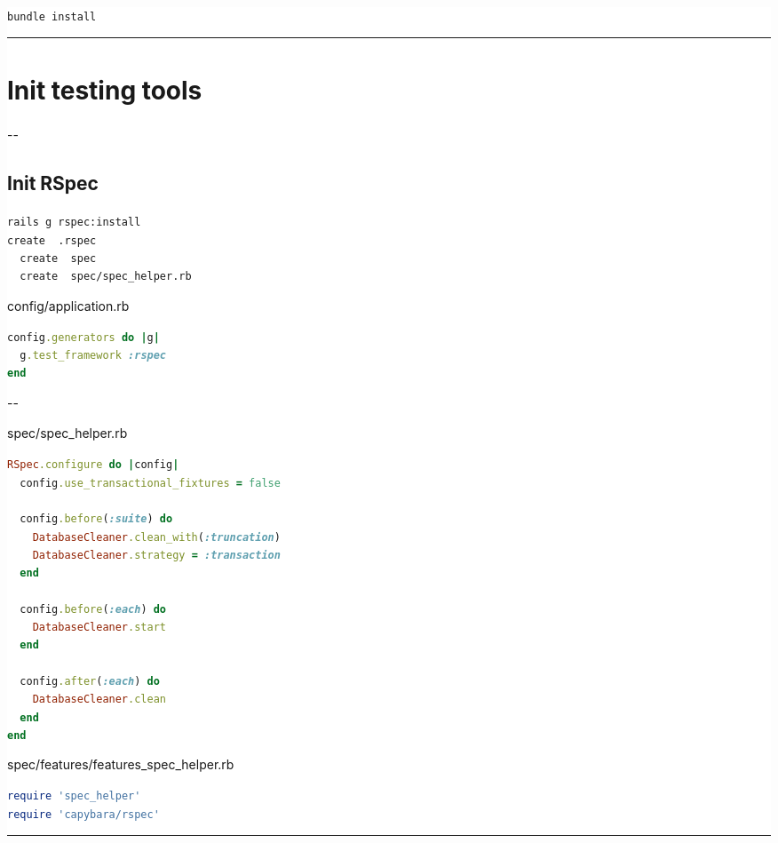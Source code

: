```bash
bundle install
```


---

# Init testing tools

--

## Init RSpec

```bash
rails g rspec:install
create  .rspec
  create  spec
  create  spec/spec_helper.rb
```


config/application.rb 
```ruby
config.generators do |g|
  g.test_framework :rspec
end
```

--

spec/spec_helper.rb 
```ruby
RSpec.configure do |config|
  config.use_transactional_fixtures = false

  config.before(:suite) do
    DatabaseCleaner.clean_with(:truncation)
    DatabaseCleaner.strategy = :transaction
  end

  config.before(:each) do
    DatabaseCleaner.start
  end

  config.after(:each) do
    DatabaseCleaner.clean
  end
end
```

spec/features/features_spec_helper.rb 
```ruby
require 'spec_helper'
require 'capybara/rspec'
```

---